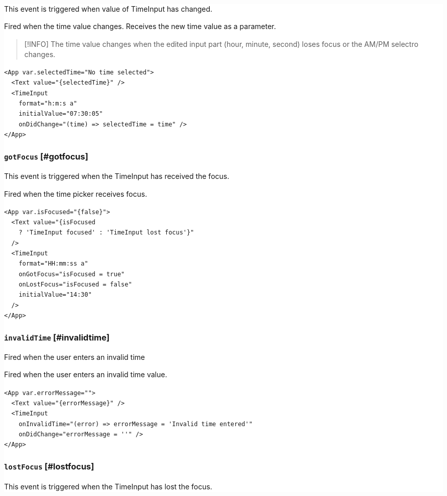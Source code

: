 This event is triggered when value of TimeInput has changed.

Fired when the time value changes. Receives the new time value as a parameter.

> [!INFO] The time value changes when the edited input part (hour, minute, second) loses focus or the AM/PM selectro changes.

```xmlui-pg copy {2} display name="Example: didChange" height="180px"
<App var.selectedTime="No time selected">
  <Text value="{selectedTime}" />
  <TimeInput 
    format="h:m:s a"
    initialValue="07:30:05" 
    onDidChange="(time) => selectedTime = time" />
</App>
```

### `gotFocus` [#gotfocus]

This event is triggered when the TimeInput has received the focus.

Fired when the time picker receives focus.

```xmlui-pg copy {4-5} display name="Example: gotFocus/lostFocus"
<App var.isFocused="{false}">
  <Text value="{isFocused 
    ? 'TimeInput focused' : 'TimeInput lost focus'}" 
  />
  <TimeInput
    format="HH:mm:ss a"
    onGotFocus="isFocused = true"
    onLostFocus="isFocused = false"
    initialValue="14:30"
  />
</App>
```

### `invalidTime` [#invalidtime]

Fired when the user enters an invalid time

Fired when the user enters an invalid time value.

```xmlui-pg copy {2} display name="Example: invalidTime"
<App var.errorMessage="">
  <Text value="{errorMessage}" />
  <TimeInput 
    onInvalidTime="(error) => errorMessage = 'Invalid time entered'"
    onDidChange="errorMessage = ''" />
</App>
```

### `lostFocus` [#lostfocus]

This event is triggered when the TimeInput has lost the focus.
